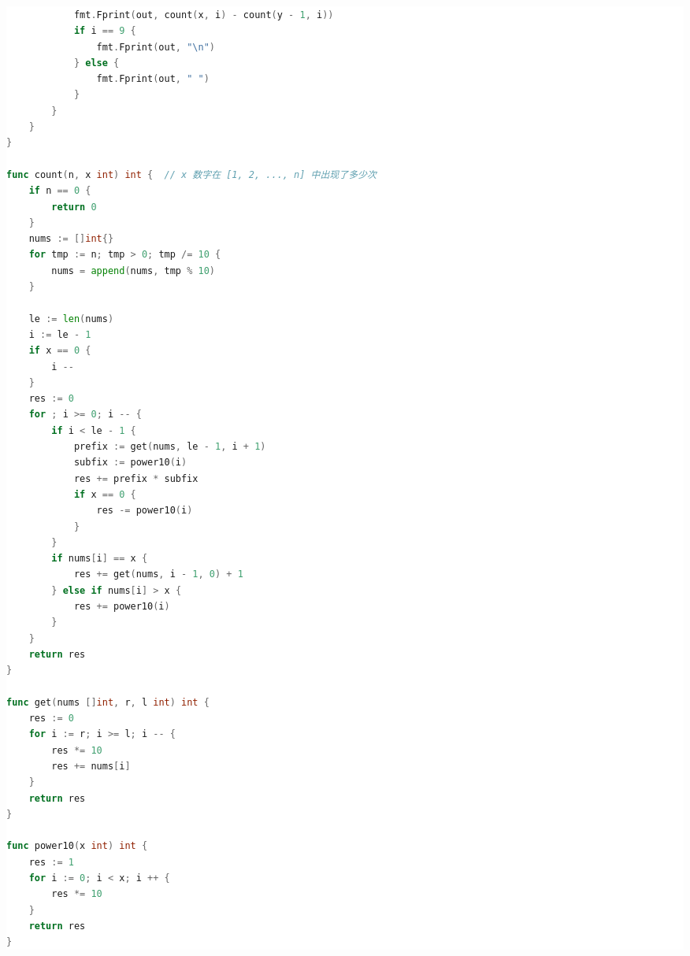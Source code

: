 ```go
            fmt.Fprint(out, count(x, i) - count(y - 1, i))
            if i == 9 {
                fmt.Fprint(out, "\n")
            } else {
                fmt.Fprint(out, " ")
            }
        }
    }
}

func count(n, x int) int {  // x 数字在 [1, 2, ..., n] 中出现了多少次
    if n == 0 {
        return 0
    }
    nums := []int{}
    for tmp := n; tmp > 0; tmp /= 10 {
        nums = append(nums, tmp % 10)
    }
    
    le := len(nums)
    i := le - 1
    if x == 0 {
        i --
    }
    res := 0
    for ; i >= 0; i -- {
        if i < le - 1 {
            prefix := get(nums, le - 1, i + 1)
            subfix := power10(i)
            res += prefix * subfix
            if x == 0 {
                res -= power10(i)
            }
        }
        if nums[i] == x {
            res += get(nums, i - 1, 0) + 1
        } else if nums[i] > x {
            res += power10(i)
        }
    }
    return res
}

func get(nums []int, r, l int) int {
    res := 0
    for i := r; i >= l; i -- {
        res *= 10
        res += nums[i]
    }
    return res
}

func power10(x int) int {
    res := 1
    for i := 0; i < x; i ++ {
        res *= 10
    }
    return res
}
```
